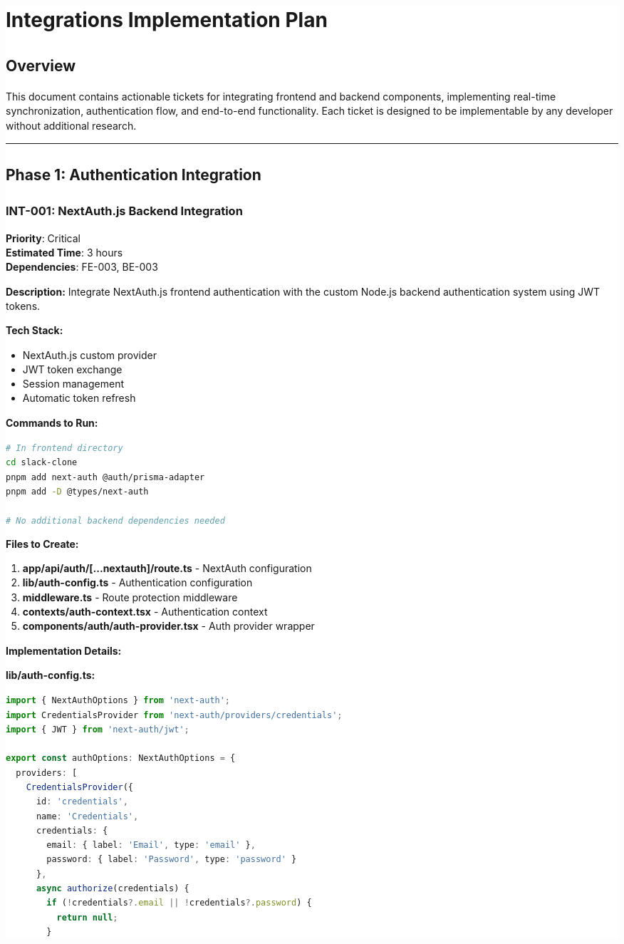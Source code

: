 # Integrations Implementation Plan

## Overview
This document contains actionable tickets for integrating frontend and backend components, implementing real-time synchronization, authentication flow, and end-to-end functionality. Each ticket is designed to be implementable by any developer without additional research.

---

## Phase 1: Authentication Integration

### INT-001: NextAuth.js Backend Integration
**Priority**: Critical  
**Estimated Time**: 3 hours  
**Dependencies**: FE-003, BE-003

**Description:**
Integrate NextAuth.js frontend authentication with the custom Node.js backend authentication system using JWT tokens.

**Tech Stack:**
- NextAuth.js custom provider
- JWT token exchange
- Session management
- Automatic token refresh

**Commands to Run:**
```bash
# In frontend directory
cd slack-clone
pnpm add next-auth @auth/prisma-adapter
pnpm add -D @types/next-auth

# No additional backend dependencies needed
```

**Files to Create:**
1. **app/api/auth/[...nextauth]/route.ts** - NextAuth configuration
2. **lib/auth-config.ts** - Authentication configuration  
3. **middleware.ts** - Route protection middleware
4. **contexts/auth-context.tsx** - Authentication context
5. **components/auth/auth-provider.tsx** - Auth provider wrapper

**Implementation Details:**

**lib/auth-config.ts:**
```typescript
import { NextAuthOptions } from 'next-auth';
import CredentialsProvider from 'next-auth/providers/credentials';
import { JWT } from 'next-auth/jwt';

export const authOptions: NextAuthOptions = {
  providers: [
    CredentialsProvider({
      id: 'credentials',
      name: 'Credentials',
      credentials: {
        email: { label: 'Email', type: 'email' },
        password: { label: 'Password', type: 'password' }
      },
      async authorize(credentials) {
        if (!credentials?.email || !credentials?.password) {
          return null;
        }
```